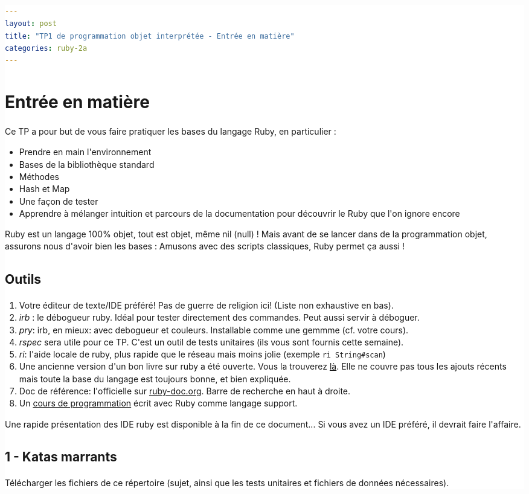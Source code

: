 ```yaml
---
layout: post
title: "TP1 de programmation objet interprétée - Entrée en matière"
categories: ruby-2a
---
```


# Entrée en matière

Ce TP a pour but de vous faire pratiquer les bases du langage Ruby, en particulier :

* Prendre en main l'environnement
* Bases de la bibliothèque standard
* Méthodes
* Hash et Map
* Une façon de tester
* Apprendre à mélanger intuition et parcours de la documentation pour découvrir le Ruby que l'on ignore encore

Ruby est un langage 100% objet, tout est objet, même nil (null) ! Mais avant de se lancer dans de la programmation objet, assurons nous d'avoir bien les bases : Amusons avec des scripts classiques, Ruby permet ça aussi !

## Outils

1. Votre éditeur de texte/IDE préféré! Pas de guerre de religion ici! (Liste non exhaustive en bas).
2. *irb* : le débogueur ruby. Idéal pour tester directement des commandes. Peut aussi servir à déboguer.
3. *pry*: irb, en mieux: avec debogueur et couleurs. Installable comme une gemmme (cf. votre cours).
3. *rspec* sera utile pour ce TP. C'est un outil de tests unitaires (ils vous sont fournis cette semaine).
3. *ri*: l'aide locale de ruby, plus rapide que le réseau mais moins jolie (exemple `ri String#scan`)
4. Une ancienne version d'un bon livre sur ruby a été ouverte. Vous la trouverez [là](http://ruby-doc.com/docs/ProgrammingRuby/). Elle ne couvre pas tous les ajouts récents mais toute la base du langage est toujours bonne, et bien expliquée.
5. Doc de référence: l'officielle sur [ruby-doc.org](https://ruby-doc.org/core-2.6/). Barre de recherche en haut à droite.
6. Un [cours de programmation](http://evc-cit.info/cit020/beginning-programming/index.html) écrit avec Ruby comme langage support.

Une rapide présentation des IDE ruby est disponible à la fin de ce document... Si vous avez un IDE préféré, il devrait faire l'affaire.


## 1 - Katas marrants

Télécharger les fichiers de ce répertoire (sujet, ainsi que les tests unitaires et fichiers de données nécessaires).
